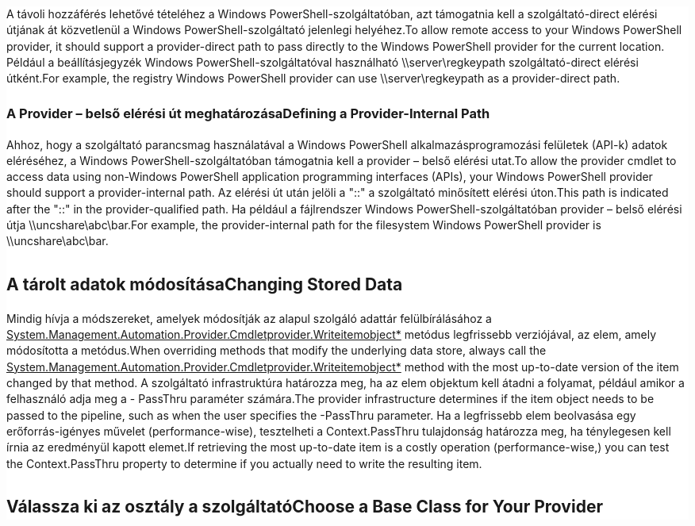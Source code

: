 <span data-ttu-id="4f6d4-119">A távoli hozzáférés lehetővé tételéhez a Windows PowerShell-szolgáltatóban, azt támogatnia kell a szolgáltató-direct elérési útjának át közvetlenül a Windows PowerShell-szolgáltató jelenlegi helyéhez.</span><span class="sxs-lookup"><span data-stu-id="4f6d4-119">To allow remote access to your Windows PowerShell provider, it should support a provider-direct path to pass directly to the Windows PowerShell provider for the current location.</span></span> <span data-ttu-id="4f6d4-120">Például a beállításjegyzék Windows PowerShell-szolgáltatóval használható \\\server\regkeypath szolgáltató-direct elérési útként.</span><span class="sxs-lookup"><span data-stu-id="4f6d4-120">For example, the registry Windows PowerShell provider can use \\\server\regkeypath as a provider-direct path.</span></span>

### <a name="defining-a-provider-internal-path"></a><span data-ttu-id="4f6d4-121">A Provider – belső elérési út meghatározása</span><span class="sxs-lookup"><span data-stu-id="4f6d4-121">Defining a Provider-Internal Path</span></span>

<span data-ttu-id="4f6d4-122">Ahhoz, hogy a szolgáltató parancsmag használatával a Windows PowerShell alkalmazásprogramozási felületek (API-k) adatok eléréséhez, a Windows PowerShell-szolgáltatóban támogatnia kell a provider – belső elérési utat.</span><span class="sxs-lookup"><span data-stu-id="4f6d4-122">To allow the provider cmdlet to access data using non-Windows PowerShell application programming interfaces (APIs), your Windows PowerShell provider should support a provider-internal path.</span></span> <span data-ttu-id="4f6d4-123">Az elérési út után jelöli a "::" a szolgáltató minősített elérési úton.</span><span class="sxs-lookup"><span data-stu-id="4f6d4-123">This path is indicated after the "::" in the provider-qualified path.</span></span> <span data-ttu-id="4f6d4-124">Ha például a fájlrendszer Windows PowerShell-szolgáltatóban provider – belső elérési útja \\\uncshare\abc\bar.</span><span class="sxs-lookup"><span data-stu-id="4f6d4-124">For example, the provider-internal path for the filesystem Windows PowerShell provider is \\\uncshare\abc\bar.</span></span>

## <a name="changing-stored-data"></a><span data-ttu-id="4f6d4-125">A tárolt adatok módosítása</span><span class="sxs-lookup"><span data-stu-id="4f6d4-125">Changing Stored Data</span></span>

<span data-ttu-id="4f6d4-126">Mindig hívja a módszereket, amelyek módosítják az alapul szolgáló adattár felülbírálásához a [System.Management.Automation.Provider.Cmdletprovider.Writeitemobject\*](/dotnet/api/System.Management.Automation.Provider.CmdletProvider.WriteItemObject) metódus legfrissebb verziójával, az elem, amely módosította a metódus.</span><span class="sxs-lookup"><span data-stu-id="4f6d4-126">When overriding methods that modify the underlying data store, always call the [System.Management.Automation.Provider.Cmdletprovider.Writeitemobject\*](/dotnet/api/System.Management.Automation.Provider.CmdletProvider.WriteItemObject) method with the most up-to-date version of the item changed by that method.</span></span> <span data-ttu-id="4f6d4-127">A szolgáltató infrastruktúra határozza meg, ha az elem objektum kell átadni a folyamat, például amikor a felhasználó adja meg a - PassThru paraméter számára.</span><span class="sxs-lookup"><span data-stu-id="4f6d4-127">The provider infrastructure determines if the item object needs to be passed to the pipeline, such as when the user specifies the -PassThru parameter.</span></span> <span data-ttu-id="4f6d4-128">Ha a legfrissebb elem beolvasása egy erőforrás-igényes művelet (performance-wise), tesztelheti a Context.PassThru tulajdonság határozza meg, ha ténylegesen kell írnia az eredményül kapott elemet.</span><span class="sxs-lookup"><span data-stu-id="4f6d4-128">If retrieving the most up-to-date item is a costly operation (performance-wise,) you can test the Context.PassThru property to determine if you actually need to write the resulting item.</span></span>

## <a name="choose-a-base-class-for-your-provider"></a><span data-ttu-id="4f6d4-129">Válassza ki az osztály a szolgáltató</span><span class="sxs-lookup"><span data-stu-id="4f6d4-129">Choose a Base Class for Your Provider</span></span>
